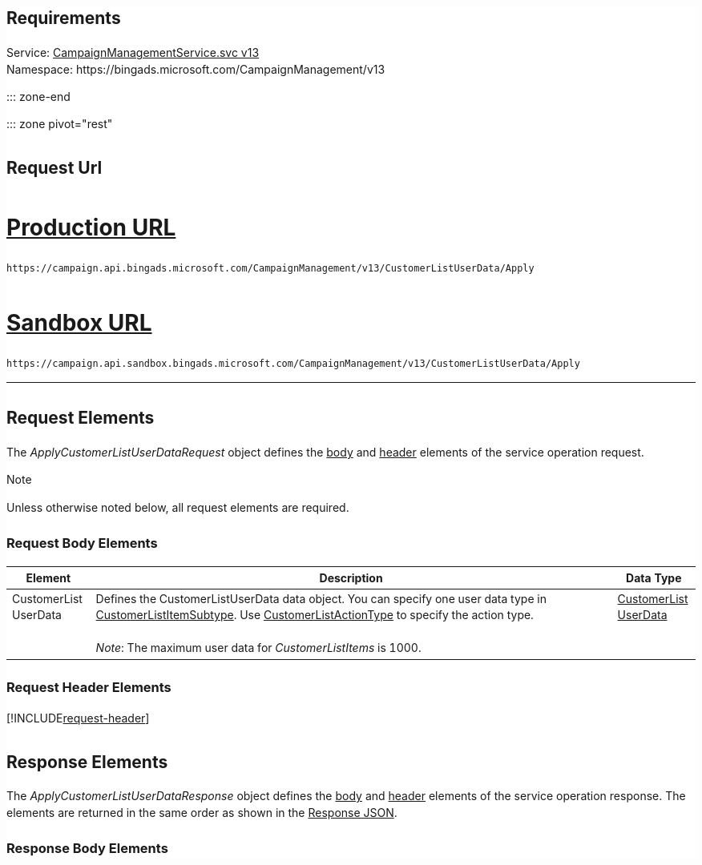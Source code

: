 ## Requirements
Service: [CampaignManagementService.svc v13](https://campaign.api.bingads.microsoft.com/Api/Advertiser/CampaignManagement/v13/CampaignManagementService.svc)  
Namespace: https\://bingads.microsoft.com/CampaignManagement/v13  

::: zone-end

::: zone pivot="rest"

## <a name="url"></a>Request Url

# [Production URL](#tab/prod)

```POST
https://campaign.api.bingads.microsoft.com/CampaignManagement/v13/CustomerListUserData/Apply
```

# [Sandbox URL](#tab/sandbox)

```POST
https://campaign.api.sandbox.bingads.microsoft.com/CampaignManagement/v13/CustomerListUserData/Apply
```

-----

## <a name="request"></a>Request Elements
The *ApplyCustomerListUserDataRequest* object defines the [body](#request-body) and [header](#request-header) elements of the service operation request.

> [!NOTE]
> Unless otherwise noted below, all request elements are required.

### <a name="request-body"></a>Request Body Elements

|Element|Description|Data Type|
|-----------|---------------|-------------|
|<a name="customerlistuserdata"></a>CustomerListUserData|Defines the CustomerListUserData data object. You can specify one user data type in [CustomerListItemSubtype](./customerlistitemsubtype.md). Use [CustomerListActionType](./customerlistactiontype.md) to specify the action type.<br/><br/>*Note*: The maximum user data for *CustomerListItems* is 1000. |[CustomerListUserData](customerlistuserdata.md)|

### <a name="request-header"></a>Request Header Elements
[!INCLUDE[request-header](./includes/request-header-rest.md)]

## <a name="response"></a>Response Elements
The *ApplyCustomerListUserDataResponse* object defines the [body](#response-body) and [header](#response-header) elements of the service operation response. The elements are returned in the same order as shown in the [Response JSON](#response-json).

### <a name="response-body"></a>Response Body Elements
